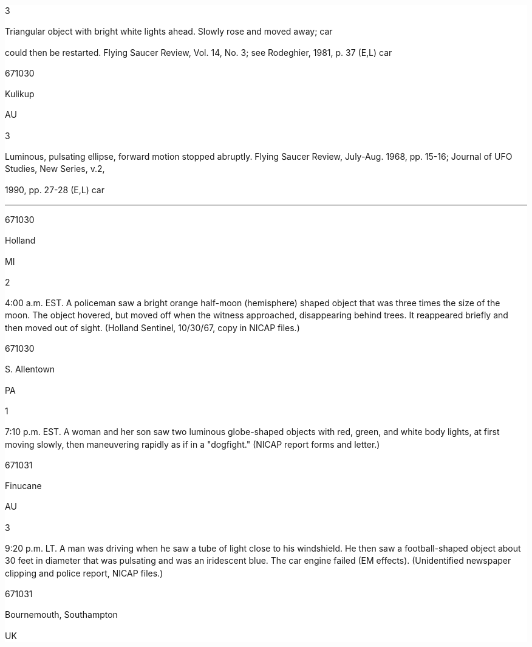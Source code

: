 3

Triangular object with bright white lights ahead. Slowly rose and moved away; car

could then be restarted. Flying Saucer Review, Vol. 14, No. 3; see Rodeghier, 1981, p. 37 (E,L) car

671030

Kulikup

AU

3

Luminous, pulsating ellipse, forward motion stopped abruptly. Flying Saucer Review, July-Aug. 1968, pp. 15-16; Journal of UFO Studies, New Series, v.2,

1990, pp. 27-28 (E,L) car

* * *

671030

Holland

MI

2

4:00 a.m. EST. A policeman saw a bright orange half-moon (hemisphere) shaped object that was three times the size of the moon. The object hovered, but moved off when the witness approached, disappearing behind trees. It reappeared briefly and then moved out of sight. (Holland Sentinel, 10/30/67, copy in NICAP files.)

671030

S. Allentown

PA

1

7:10 p.m. EST. A woman and her son saw two luminous globe-shaped objects with red, green, and white body lights, at first moving slowly, then maneuvering rapidly as if in a "dogfight." (NICAP report forms and letter.)

671031

Finucane

AU

3

9:20 p.m. LT. A man was driving when he saw a tube of light close to his windshield. He then saw a football-shaped object about 30 feet in diameter that was pulsating and was an iridescent blue. The car engine failed (EM effects). (Unidentified newspaper clipping and police report, NICAP files.)

671031

Bournemouth, Southampton

UK
